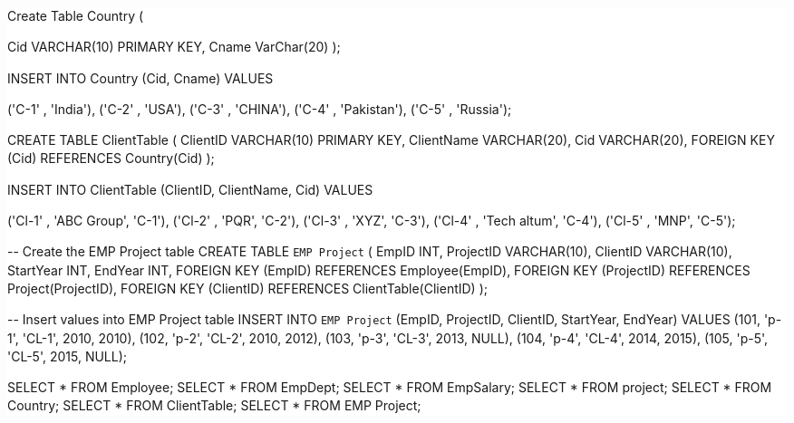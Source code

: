    Create Table Country (
  
  Cid VARCHAR(10) PRIMARY KEY,
  Cname VarChar(20)
  );
  
  INSERT INTO Country (Cid, Cname)
  VALUES
  
  ('C-1' , 'India'),
  ('C-2' , 'USA'),
  ('C-3' , 'CHINA'),
  ('C-4' , 'Pakistan'),
  ('C-5' , 'Russia');
  
 CREATE TABLE ClientTable (
  ClientID VARCHAR(10) PRIMARY KEY,
  ClientName VARCHAR(20),
  Cid VARCHAR(20),
  FOREIGN KEY (Cid) REFERENCES Country(Cid)
  );
  
  INSERT INTO ClientTable (ClientID, ClientName, Cid)
  VALUES
  
  ('Cl-1' , 'ABC Group', 'C-1'),
  ('Cl-2' , 'PQR', 'C-2'),
  ('Cl-3' , 'XYZ', 'C-3'),
  ('Cl-4' , 'Tech altum', 'C-4'),
  ('Cl-5' , 'MNP', 'C-5');
  

  
  -- Create the EMP Project table
CREATE TABLE `EMP Project` (
  EmpID INT,
  ProjectID VARCHAR(10),
  ClientID VARCHAR(10),
  StartYear INT,
  EndYear INT,
  FOREIGN KEY (EmpID) REFERENCES Employee(EmpID),
  FOREIGN KEY (ProjectID) REFERENCES Project(ProjectID),
  FOREIGN KEY (ClientID) REFERENCES ClientTable(ClientID)
);

-- Insert values into EMP Project table
INSERT INTO `EMP Project` (EmpID, ProjectID, ClientID, StartYear, EndYear)
VALUES
  (101, 'p-1', 'CL-1', 2010, 2010),
  (102, 'p-2', 'CL-2', 2010, 2012),
  (103, 'p-3', 'CL-3', 2013, NULL),
  (104, 'p-4', 'CL-4', 2014, 2015),
  (105, 'p-5', 'CL-5', 2015, NULL);
  
  
  SELECT * FROM Employee;
  SELECT * FROM EmpDept;
  SELECT * FROM EmpSalary;
  SELECT * FROM project;
  SELECT * FROM Country;
  SELECT * FROM ClientTable;
  SELECT * FROM EMP Project;
  